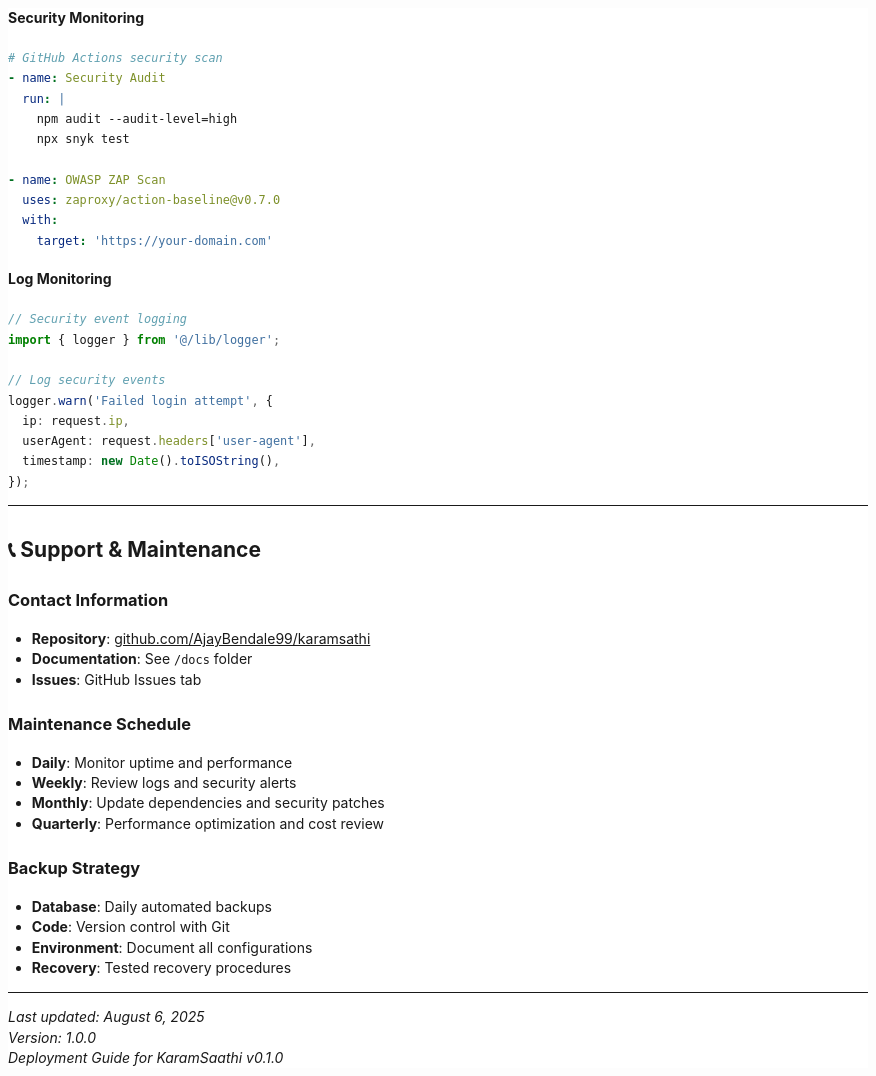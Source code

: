 #### **Security Monitoring**
```yaml
# GitHub Actions security scan
- name: Security Audit
  run: |
    npm audit --audit-level=high
    npx snyk test
    
- name: OWASP ZAP Scan
  uses: zaproxy/action-baseline@v0.7.0
  with:
    target: 'https://your-domain.com'
```

#### **Log Monitoring**
```typescript
// Security event logging
import { logger } from '@/lib/logger';

// Log security events
logger.warn('Failed login attempt', {
  ip: request.ip,
  userAgent: request.headers['user-agent'],
  timestamp: new Date().toISOString(),
});
```

---

## 📞 Support & Maintenance

### **Contact Information**
- **Repository**: [github.com/AjayBendale99/karamsathi](https://github.com/AjayBendale99/karamsathi)
- **Documentation**: See `/docs` folder
- **Issues**: GitHub Issues tab

### **Maintenance Schedule**
- **Daily**: Monitor uptime and performance
- **Weekly**: Review logs and security alerts
- **Monthly**: Update dependencies and security patches
- **Quarterly**: Performance optimization and cost review

### **Backup Strategy**
- **Database**: Daily automated backups
- **Code**: Version control with Git
- **Environment**: Document all configurations
- **Recovery**: Tested recovery procedures

---

*Last updated: August 6, 2025*  
*Version: 1.0.0*  
*Deployment Guide for KaramSaathi v0.1.0*
